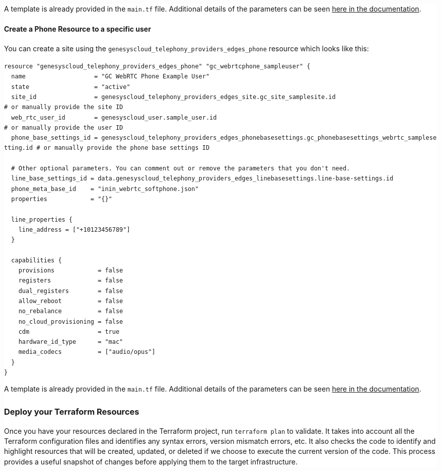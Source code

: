 A template is already provided in the `main.tf` file. Additional details of the parameters can be seen [here in the documentation](https://registry.terraform.io/providers/MyPureCloud/genesyscloud/latest/docs/resources/telephony_providers_edges_phonebasesettings "Goes to the Phone Base Setting resource in the Genesys Cloud Provider Documentation").

#### Create a Phone Resource to a specific user

You can create a site using the `genesyscloud_telephony_providers_edges_phone` resource which looks like this:

```hcl
resource "genesyscloud_telephony_providers_edges_phone" "gc_webrtcphone_sampleuser" {
  name                   = "GC WebRTC Phone Example User"
  state                  = "active"
  site_id                = genesyscloud_telephony_providers_edges_site.gc_site_samplesite.id                                     # or manually provide the site ID
  web_rtc_user_id        = genesyscloud_user.sample_user.id                                                                      # or manually provide the user ID
  phone_base_settings_id = genesyscloud_telephony_providers_edges_phonebasesettings.gc_phonebasesettings_webrtc_samplesetting.id # or manually provide the phone base settings ID

  # Other optional parameters. You can comment out or remove the parameters that you don't need.
  line_base_settings_id = data.genesyscloud_telephony_providers_edges_linebasesettings.line-base-settings.id
  phone_meta_base_id    = "inin_webrtc_softphone.json"
  properties            = "{}"

  line_properties {
    line_address = ["+10123456789"]
  }

  capabilities {
    provisions            = false
    registers             = false
    dual_registers        = false
    allow_reboot          = false
    no_rebalance          = false
    no_cloud_provisioning = false
    cdm                   = true
    hardware_id_type      = "mac"
    media_codecs          = ["audio/opus"]
  }
}
```

A template is already provided in the `main.tf` file. Additional details of the parameters can be seen [here in the documentation](https://registry.terraform.io/providers/MyPureCloud/genesyscloud/latest/docs/resources/telephony_providers_edges_phone "Goes to the Phone resource in the Genesys Cloud Provider Documentation").

### Deploy your Terraform Resources

Once you have your resources declared in the Terraform project, run `terraform plan` to validate. It takes into account all the Terraform configuration files and identifies any syntax errors, version mismatch errors, etc. It also checks the code to identify and highlight resources that will be created, updated, or deleted if we choose to execute the current version of the code. This process provides a useful snapshot of changes before applying them to the target infrastructure.
